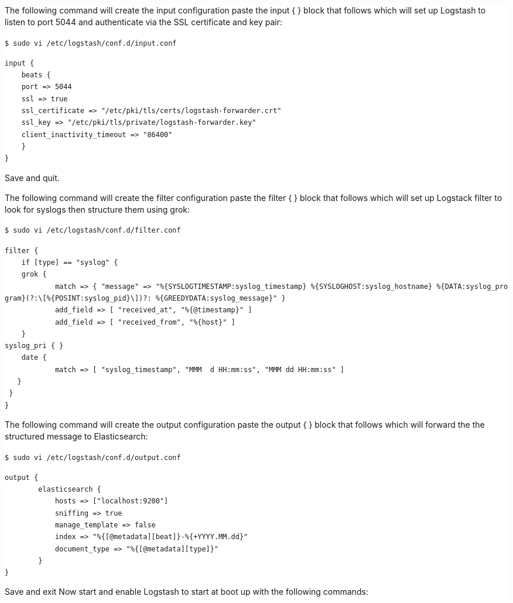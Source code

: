 The following command will create the input configuration paste the input { } block that follows which will set up Logstash to listen to port 5044 and authenticate via the SSL certificate and key pair:

`$ sudo vi /etc/logstash/conf.d/input.conf`
~~~~
input {
 	beats {
   	port => 5044
   	ssl => true
   	ssl_certificate => "/etc/pki/tls/certs/logstash-forwarder.crt"
   	ssl_key => "/etc/pki/tls/private/logstash-forwarder.key"
	client_inactivity_timeout => "86400"
 	}
}
~~~~
Save and quit. 

The following command will create the filter configuration paste the filter { } block that follows which will set up Logstack filter to look for syslogs then structure them using grok:

`$ sudo vi /etc/logstash/conf.d/filter.conf`
~~~~
filter {
 	if [type] == "syslog" {
   	grok {
     		match => { "message" => "%{SYSLOGTIMESTAMP:syslog_timestamp} %{SYSLOGHOST:syslog_hostname} %{DATA:syslog_program}(?:\[%{POSINT:syslog_pid}\])?: %{GREEDYDATA:syslog_message}" }
     		add_field => [ "received_at", "%{@timestamp}" ]
     		add_field => [ "received_from", "%{host}" ]
   	}
syslog_pri { }
   	date {
     		match => [ "syslog_timestamp", "MMM  d HH:mm:ss", "MMM dd HH:mm:ss" ]
   }
 }
}
~~~~
The following command will create the output configuration paste the output { } block that follows which will forward the the structured message to Elasticsearch:

`$ sudo vi /etc/logstash/conf.d/output.conf`
~~~~
output {
 		elasticsearch {
   			hosts => ["localhost:9200"]
   			sniffing => true
   			manage_template => false
   			index => "%{[@metadata][beat]}-%{+YYYY.MM.dd}"
   			document_type => "%{[@metadata][type]}"
 		}
}
~~~~
Save and exit
Now start and enable Logstash to start at boot up with the following commands: 
